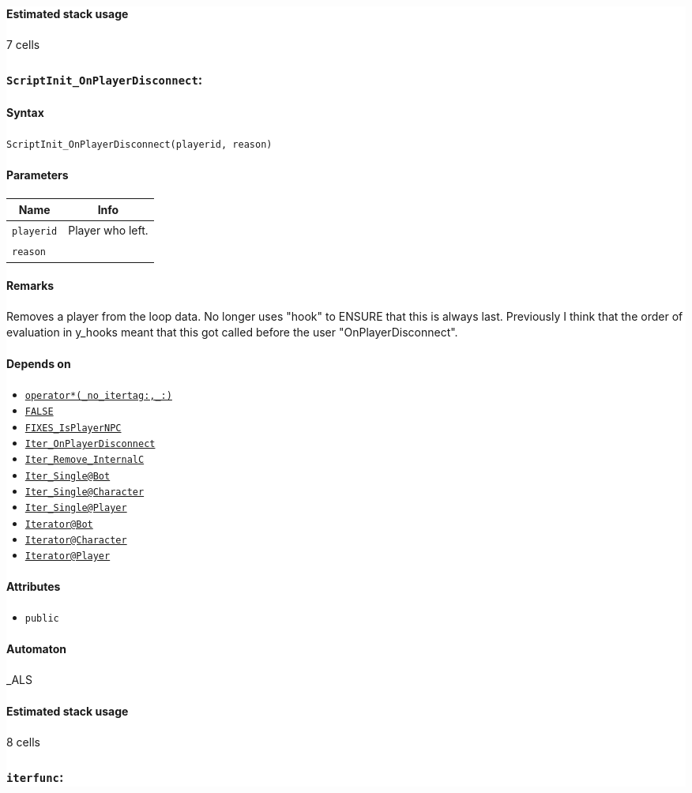 
#### Estimated stack usage
7 cells



### `ScriptInit_OnPlayerDisconnect`:


#### Syntax


```pawn
ScriptInit_OnPlayerDisconnect(playerid, reason)
```


#### Parameters


| 	**Name**	 | 	**Info**	 |
|	---	|	---	|
| 	`playerid`	 | 	Player who left.	 |
| 	`reason`	 | 		 |

#### Remarks
Removes a player from the loop data. No longer uses "hook" to ENSURE that this is always last. Previously I think that the order of evaluation in y_hooks meant that this got called before the user "OnPlayerDisconnect".


#### Depends on
* [`operator*(_no_itertag:,_:)`](#operator*(_no_itertag:,_:))
* [`FALSE`](#FALSE)
* [`FIXES_IsPlayerNPC`](#FIXES_IsPlayerNPC)
* [`Iter_OnPlayerDisconnect`](#Iter_OnPlayerDisconnect)
* [`Iter_Remove_InternalC`](#Iter_Remove_InternalC)
* [`Iter_Single@Bot`](#Iter_Single@Bot)
* [`Iter_Single@Character`](#Iter_Single@Character)
* [`Iter_Single@Player`](#Iter_Single@Player)
* [`Iterator@Bot`](#Iterator@Bot)
* [`Iterator@Character`](#Iterator@Character)
* [`Iterator@Player`](#Iterator@Player)
#### Attributes
* `public`
#### Automaton
_ALS


#### Estimated stack usage
8 cells



### `iterfunc`:

